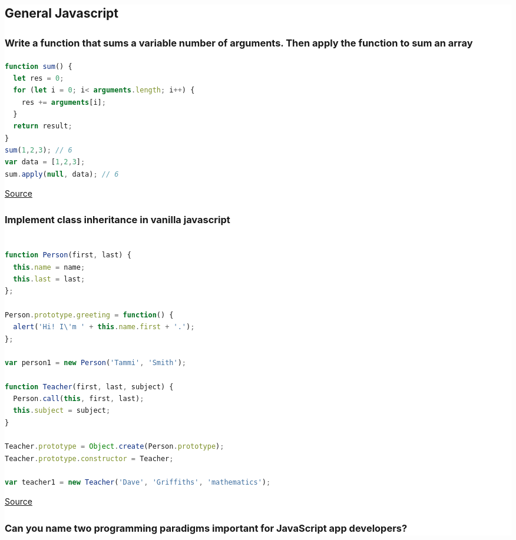 




## General Javascript 

### Write a function that sums a variable number of arguments. Then apply the function to sum an array

```javascript
function sum() {
  let res = 0;
  for (let i = 0; i< arguments.length; i++) {
    res += arguments[i];
  }
  return result;
}
sum(1,2,3); // 6
var data = [1,2,3];
sum.apply(null, data); // 6
```

[Source](http://stackoverflow.com/a/2494047/5431968)


### Implement class inheritance in vanilla javascript

```javascript

function Person(first, last) {
  this.name = name;
  this.last = last;
};

Person.prototype.greeting = function() {
  alert('Hi! I\'m ' + this.name.first + '.');
};

var person1 = new Person('Tammi', 'Smith');

function Teacher(first, last, subject) {
  Person.call(this, first, last);
  this.subject = subject;
}

Teacher.prototype = Object.create(Person.prototype);
Teacher.prototype.constructor = Teacher;

var teacher1 = new Teacher('Dave', 'Griffiths', 'mathematics');
```

[Source](https://developer.mozilla.org/en-US/docs/Learn/JavaScript/Objects/Inheritance)

### Can you name two programming paradigms important for JavaScript app developers?
